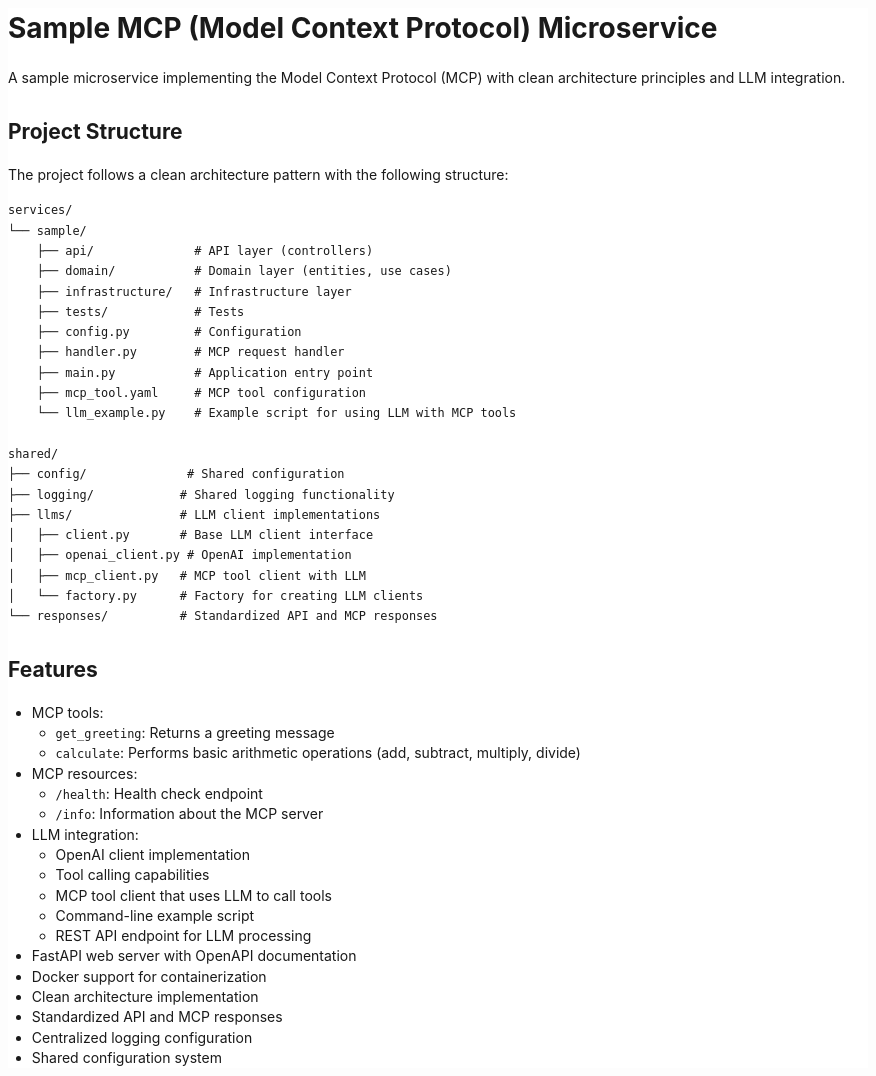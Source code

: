 # Sample MCP (Model Context Protocol) Microservice

A sample microservice implementing the Model Context Protocol (MCP) with clean architecture principles and LLM integration.

## Project Structure

The project follows a clean architecture pattern with the following structure:

```
services/
└── sample/
    ├── api/              # API layer (controllers)
    ├── domain/           # Domain layer (entities, use cases)
    ├── infrastructure/   # Infrastructure layer
    ├── tests/            # Tests
    ├── config.py         # Configuration
    ├── handler.py        # MCP request handler
    ├── main.py           # Application entry point
    ├── mcp_tool.yaml     # MCP tool configuration
    └── llm_example.py    # Example script for using LLM with MCP tools

shared/
├── config/              # Shared configuration
├── logging/            # Shared logging functionality
├── llms/               # LLM client implementations
│   ├── client.py       # Base LLM client interface
│   ├── openai_client.py # OpenAI implementation
│   ├── mcp_client.py   # MCP tool client with LLM
│   └── factory.py      # Factory for creating LLM clients
└── responses/          # Standardized API and MCP responses
```

## Features

- MCP tools:
  - `get_greeting`: Returns a greeting message
  - `calculate`: Performs basic arithmetic operations (add, subtract, multiply, divide)
- MCP resources:
  - `/health`: Health check endpoint
  - `/info`: Information about the MCP server
- LLM integration:
  - OpenAI client implementation
  - Tool calling capabilities
  - MCP tool client that uses LLM to call tools
  - Command-line example script
  - REST API endpoint for LLM processing
- FastAPI web server with OpenAPI documentation
- Docker support for containerization
- Clean architecture implementation
- Standardized API and MCP responses
- Centralized logging configuration
- Shared configuration system
